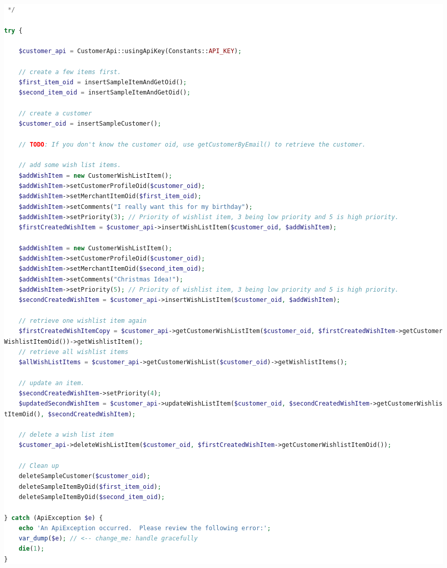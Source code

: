 ```php
 */

try {

    $customer_api = CustomerApi::usingApiKey(Constants::API_KEY);

    // create a few items first.
    $first_item_oid = insertSampleItemAndGetOid();
    $second_item_oid = insertSampleItemAndGetOid();

    // create a customer
    $customer_oid = insertSampleCustomer();

    // TODO: If you don't know the customer oid, use getCustomerByEmail() to retrieve the customer.

    // add some wish list items.
    $addWishItem = new CustomerWishListItem();
    $addWishItem->setCustomerProfileOid($customer_oid);
    $addWishItem->setMerchantItemOid($first_item_oid);
    $addWishItem->setComments("I really want this for my birthday");
    $addWishItem->setPriority(3); // Priority of wishlist item, 3 being low priority and 5 is high priority.
    $firstCreatedWishItem = $customer_api->insertWishListItem($customer_oid, $addWishItem);

    $addWishItem = new CustomerWishListItem();
    $addWishItem->setCustomerProfileOid($customer_oid);
    $addWishItem->setMerchantItemOid($second_item_oid);
    $addWishItem->setComments("Christmas Idea!");
    $addWishItem->setPriority(5); // Priority of wishlist item, 3 being low priority and 5 is high priority.
    $secondCreatedWishItem = $customer_api->insertWishListItem($customer_oid, $addWishItem);

    // retrieve one wishlist item again
    $firstCreatedWishItemCopy = $customer_api->getCustomerWishListItem($customer_oid, $firstCreatedWishItem->getCustomerWishlistItemOid())->getWishlistItem();
    // retrieve all wishlist items
    $allWishListItems = $customer_api->getCustomerWishList($customer_oid)->getWishlistItems();

    // update an item.
    $secondCreatedWishItem->setPriority(4);
    $updatedSecondWishItem = $customer_api->updateWishListItem($customer_oid, $secondCreatedWishItem->getCustomerWishlistItemOid(), $secondCreatedWishItem);

    // delete a wish list item
    $customer_api->deleteWishListItem($customer_oid, $firstCreatedWishItem->getCustomerWishlistItemOid());

    // Clean up
    deleteSampleCustomer($customer_oid);
    deleteSampleItemByOid($first_item_oid);
    deleteSampleItemByOid($second_item_oid);

} catch (ApiException $e) {
    echo 'An ApiException occurred.  Please review the following error:';
    var_dump($e); // <-- change_me: handle gracefully
    die(1);
}


```
